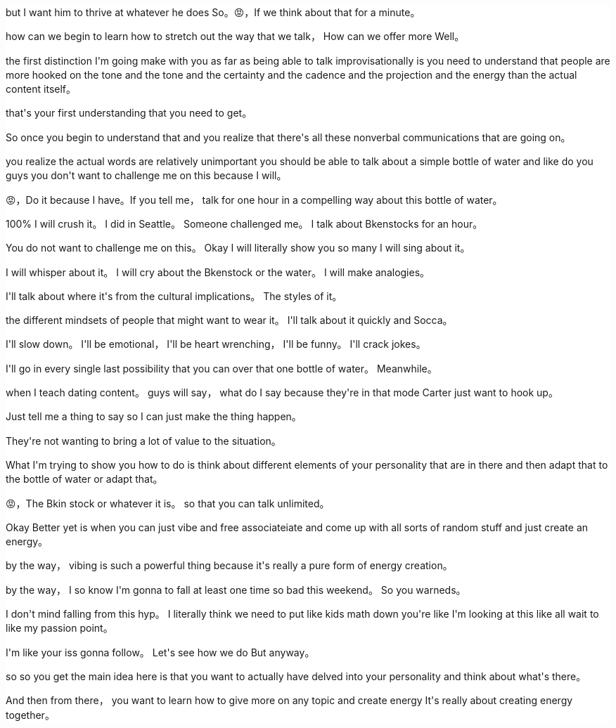  but I want him to thrive at whatever he does So。😡，If we think about that for a minute。

 how can we begin to learn how to stretch out the way that we talk， How can we offer more Well。

 the first distinction I'm going make with you as far as being able to talk improvisationally is you need to understand that people are more hooked on the tone and the tone and the certainty and the cadence and the projection and the energy than the actual content itself。

 that's your first understanding that you need to get。

 So once you begin to understand that and you realize that there's all these nonverbal communications that are going on。

 you realize the actual words are relatively unimportant you should be able to talk about a simple bottle of water and like do you guys you don't want to challenge me on this because I will。

😡，Do it because I have。If you tell me， talk for one hour in a compelling way about this bottle of water。

100% I will crush it。 I did in Seattle。 Someone challenged me。 I talk about Bkenstocks for an hour。

 You do not want to challenge me on this。 Okay I will literally show you so many I will sing about it。

 I will whisper about it。 I will cry about the Bkenstock or the water。 I will make analogies。

 I'll talk about where it's from the cultural implications。 The styles of it。

 the different mindsets of people that might want to wear it。 I'll talk about it quickly and Socca。

 I'll slow down。 I'll be emotional， I'll be heart wrenching， I'll be funny。 I'll crack jokes。

 I'll go in every single last possibility that you can over that one bottle of water。 Meanwhile。

 when I teach dating content。 guys will say， what do I say because they're in that mode Carter just want to hook up。

 Just tell me a thing to say so I can just make the thing happen。

 They're not wanting to bring a lot of value to the situation。

 What I'm trying to show you how to do is think about different elements of your personality that are in there and then adapt that to the bottle of water or adapt that。

😡，The Bkin stock or whatever it is。 so that you can talk unlimited。

 Okay Better yet is when you can just vibe and free associateiate and come up with all sorts of random stuff and just create an energy。

 by the way， vibing is such a powerful thing because it's really a pure form of energy creation。

 by the way， I so know I'm gonna to fall at least one time so bad this weekend。 So you warneds。

 I don't mind falling from this hyp。 I literally think we need to put like kids math down you're like I'm looking at this like all wait to like my passion point。

 I'm like your iss gonna follow。 Let's see how we do But anyway。

 so so you get the main idea here is that you want to actually have delved into your personality and think about what's there。

 And then from there， you want to learn how to give more on any topic and create energy It's really about creating energy together。

